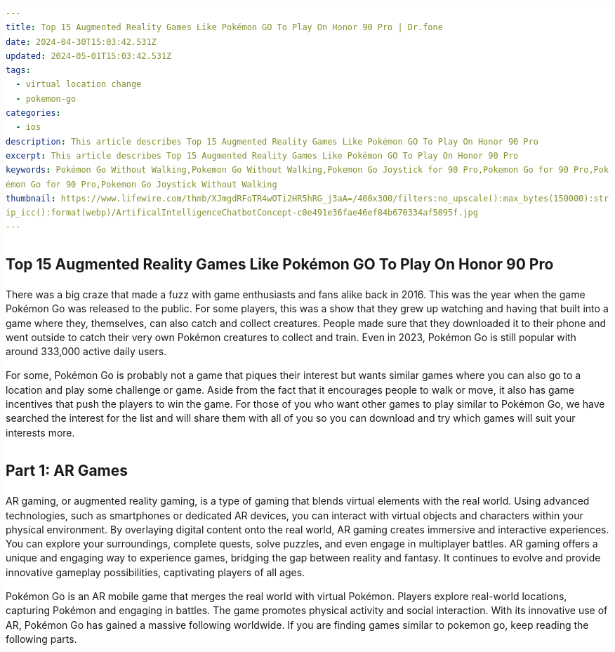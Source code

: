 ```yaml
---
title: Top 15 Augmented Reality Games Like Pokémon GO To Play On Honor 90 Pro | Dr.fone
date: 2024-04-30T15:03:42.531Z
updated: 2024-05-01T15:03:42.531Z
tags: 
  - virtual location change
  - pokemon-go
categories:
  - ios
description: This article describes Top 15 Augmented Reality Games Like Pokémon GO To Play On Honor 90 Pro
excerpt: This article describes Top 15 Augmented Reality Games Like Pokémon GO To Play On Honor 90 Pro
keywords: Pokémon Go Without Walking,Pokemon Go Without Walking,Pokemon Go Joystick for 90 Pro,Pokemon Go for 90 Pro,Pokémon Go for 90 Pro,Pokemon Go Joystick Without Walking
thumbnail: https://www.lifewire.com/thmb/XJmgdRFoTR4wOTi2HR5hRG_j3aA=/400x300/filters:no_upscale():max_bytes(150000):strip_icc():format(webp)/ArtificalIntelligenceChatbotConcept-c0e491e36fae46ef84b670334af5095f.jpg
---
```


## Top 15 Augmented Reality Games Like Pokémon GO To Play On Honor 90 Pro

There was a big craze that made a fuzz with game enthusiasts and fans alike back in 2016. This was the year when the game Pokémon Go was released to the public. For some players, this was a show that they grew up watching and having that built into a game where they, themselves, can also catch and collect creatures. People made sure that they downloaded it to their phone and went outside to catch their very own Pokémon creatures to collect and train. Even in 2023, Pokémon Go is still popular with around 333,000 active daily users.

For some, Pokémon Go is probably not a game that piques their interest but wants similar games where you can also go to a location and play some challenge or game. Aside from the fact that it encourages people to walk or move, it also has game incentives that push the players to win the game. For those of you who want other games to play similar to Pokémon Go, we have searched the interest for the list and will share them with all of you so you can download and try which games will suit your interests more.

## Part 1: AR Games

AR gaming, or augmented reality gaming, is a type of gaming that blends virtual elements with the real world. Using advanced technologies, such as smartphones or dedicated AR devices, you can interact with virtual objects and characters within your physical environment. By overlaying digital content onto the real world, AR gaming creates immersive and interactive experiences. You can explore your surroundings, complete quests, solve puzzles, and even engage in multiplayer battles. AR gaming offers a unique and engaging way to experience games, bridging the gap between reality and fantasy. It continues to evolve and provide innovative gameplay possibilities, captivating players of all ages.

Pokémon Go is an AR mobile game that merges the real world with virtual Pokémon. Players explore real-world locations, capturing Pokémon and engaging in battles. The game promotes physical activity and social interaction. With its innovative use of AR, Pokémon Go has gained a massive following worldwide. If you are finding games similar to pokemon go, keep reading the following parts.
